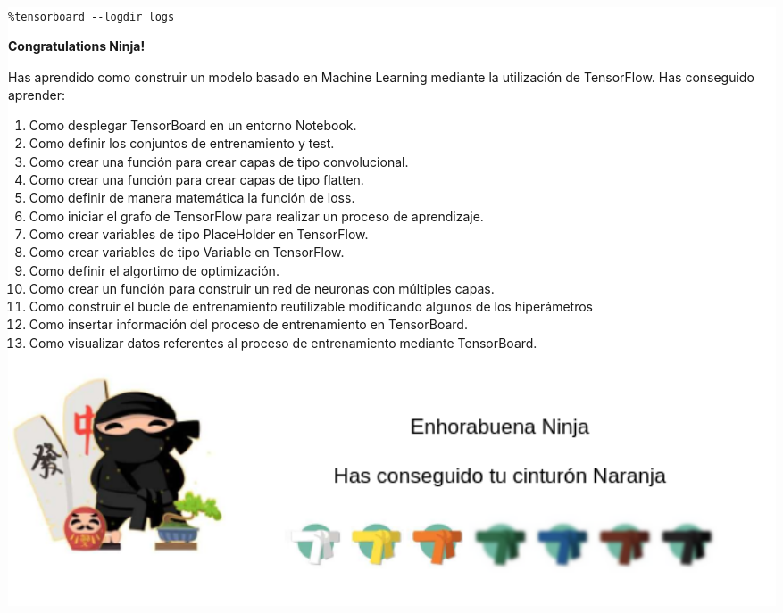 ```
%tensorboard --logdir logs
```

**Congratulations Ninja!**

Has aprendido como construir un modelo basado en Machine Learning mediante la utilización de TensorFlow. Has conseguido aprender:

1. Como desplegar TensorBoard en un entorno Notebook.
2. Como definir los conjuntos de entrenamiento y test.
3. Como crear una función para crear capas de tipo convolucional. 
4. Como crear una función para crear capas de tipo flatten. 
5. Como definir de manera matemática la función de loss. 
6. Como iniciar el grafo de TensorFlow para realizar un proceso de aprendizaje. 
7. Como crear variables de tipo PlaceHolder en TensorFlow. 
8. Como crear variables de tipo Variable en TensorFlow. 
9. Como definir el algortimo de optimización. 
10. Como crear un función para construir un red de neuronas con múltiples capas.
11. Como construir el bucle de entrenamiento reutilizable modificando algunos de los hiperámetros
12. Como insertar información del proceso de entrenamiento en TensorBoard. 
13. Como visualizar datos referentes al proceso de entrenamiento mediante TensorBoard. 

<img src="../img/ejercicio_5_congrats.png" alt="Congrats ejercicio 5" width="800"/>



